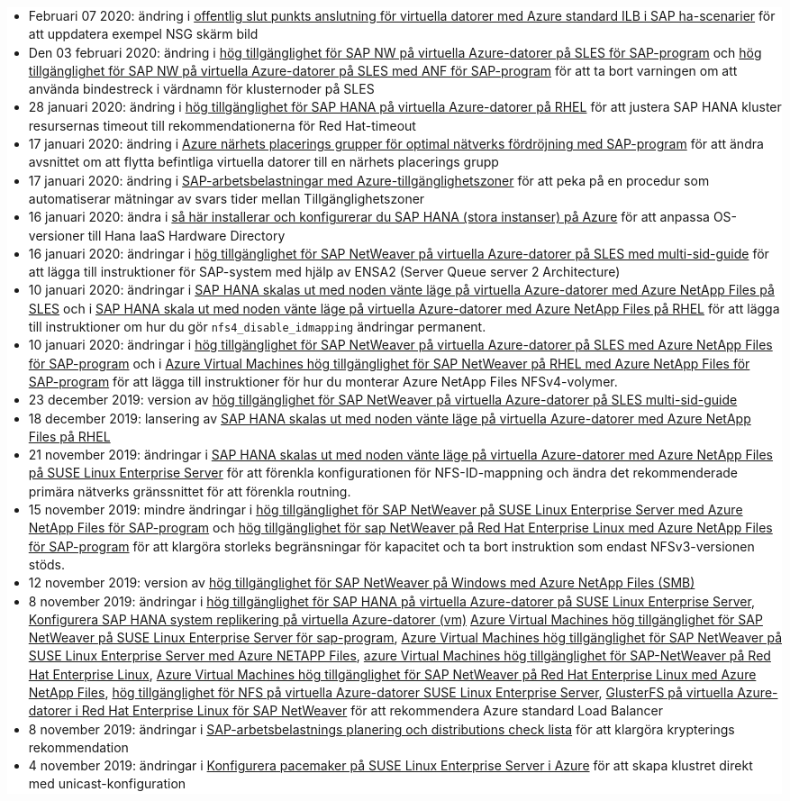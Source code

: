 - Februari 07 2020: ändring i [offentlig slut punkts anslutning för virtuella datorer med Azure standard ILB i SAP ha-scenarier](./high-availability-guide-standard-load-balancer-outbound-connections.md) för att uppdatera exempel NSG skärm bild
- Den 03 februari 2020: ändring i [hög tillgänglighet för SAP NW på virtuella Azure-datorer på SLES för SAP-program](./high-availability-guide-suse.md) och [hög tillgänglighet för SAP NW på virtuella Azure-datorer på SLES med ANF för SAP-program](./high-availability-guide-suse-netapp-files.md) för att ta bort varningen om att använda bindestreck i värdnamn för klusternoder på SLES
- 28 januari 2020: ändring i [hög tillgänglighet för SAP HANA på virtuella Azure-datorer på RHEL](./sap-hana-high-availability-rhel.md) för att justera SAP HANA kluster resursernas timeout till rekommendationerna för Red Hat-timeout
- 17 januari 2020: ändring i [Azure närhets placerings grupper för optimal nätverks fördröjning med SAP-program](./sap-proximity-placement-scenarios.md) för att ändra avsnittet om att flytta befintliga virtuella datorer till en närhets placerings grupp
- 17 januari 2020: ändring i [SAP-arbetsbelastningar med Azure-tillgänglighetszoner](./sap-ha-availability-zones.md) för att peka på en procedur som automatiserar mätningar av svars tider mellan Tillgänglighetszoner
- 16 januari 2020: ändra i [så här installerar och konfigurerar du SAP HANA (stora instanser) på Azure](./hana-installation.md) för att anpassa OS-versioner till Hana IaaS Hardware Directory
- 16 januari 2020: ändringar i [hög tillgänglighet för SAP NetWeaver på virtuella Azure-datorer på SLES med multi-sid-guide](./high-availability-guide-suse-multi-sid.md) för att lägga till instruktioner för SAP-system med hjälp av ENSA2 (Server Queue server 2 Architecture)
- 10 januari 2020: ändringar i [SAP HANA skalas ut med noden vänte läge på virtuella Azure-datorer med Azure NetApp Files på SLES](./sap-hana-scale-out-standby-netapp-files-suse.md) och i [SAP HANA skala ut med noden vänte läge på virtuella Azure-datorer med Azure NetApp Files på RHEL](./sap-hana-scale-out-standby-netapp-files-rhel.md) för att lägga till instruktioner om hur du gör `nfs4_disable_idmapping` ändringar permanent.
- 10 januari 2020: ändringar i [hög tillgänglighet för SAP NetWeaver på virtuella Azure-datorer på SLES med Azure NetApp Files för SAP-program](./high-availability-guide-suse-netapp-files.md) och i [Azure Virtual Machines hög tillgänglighet för SAP NetWeaver på RHEL med Azure NetApp Files för SAP-program](./high-availability-guide-rhel-netapp-files.md) för att lägga till instruktioner för hur du monterar Azure NetApp Files NFSv4-volymer.
- 23 december 2019: version av [hög tillgänglighet för SAP NetWeaver på virtuella Azure-datorer på SLES multi-sid-guide](./high-availability-guide-suse-multi-sid.md)
- 18 december 2019: lansering av [SAP HANA skalas ut med noden vänte läge på virtuella Azure-datorer med Azure NetApp Files på RHEL](./sap-hana-scale-out-standby-netapp-files-rhel.md)
- 21 november 2019: ändringar i [SAP HANA skalas ut med noden vänte läge på virtuella Azure-datorer med Azure NetApp Files på SUSE Linux Enterprise Server](./sap-hana-scale-out-standby-netapp-files-suse.md) för att förenkla konfigurationen för NFS-ID-mappning och ändra det rekommenderade primära nätverks gränssnittet för att förenkla routning.
- 15 november 2019: mindre ändringar i [hög tillgänglighet för SAP NetWeaver på SUSE Linux Enterprise Server med Azure NetApp Files för SAP-program](high-availability-guide-suse-netapp-files.md) och [hög tillgänglighet för sap NetWeaver på Red Hat Enterprise Linux med Azure NetApp Files för SAP-program](high-availability-guide-rhel-netapp-files.md) för att klargöra storleks begränsningar för kapacitet och ta bort instruktion som endast NFSv3-versionen stöds.
- 12 november 2019: version av [hög tillgänglighet för SAP NetWeaver på Windows med Azure NetApp Files (SMB)](high-availability-guide-windows-netapp-files-smb.md)
- 8 november 2019: ändringar i [hög tillgänglighet för SAP HANA på virtuella Azure-datorer på SUSE Linux Enterprise Server](sap-hana-high-availability.md), [Konfigurera SAP HANA system replikering på virtuella Azure-datorer (vm)](sap-hana-high-availability-rhel.md) [Azure Virtual Machines hög tillgänglighet för SAP NetWeaver på SUSE Linux Enterprise Server för sap-program](high-availability-guide-suse.md), [Azure Virtual Machines hög tillgänglighet för SAP NetWeaver på SUSE Linux Enterprise Server med Azure NETAPP Files](high-availability-guide-suse-netapp-files.md), [azure Virtual Machines hög tillgänglighet för SAP-NetWeaver på Red Hat Enterprise Linux](high-availability-guide-rhel.md), [Azure Virtual Machines hög tillgänglighet för SAP NetWeaver på Red Hat Enterprise Linux med Azure NetApp Files](high-availability-guide-rhel-netapp-files.md), [hög tillgänglighet för NFS på virtuella Azure-datorer SUSE Linux Enterprise Server](high-availability-guide-suse-nfs.md), [GlusterFS på virtuella Azure-datorer i Red Hat Enterprise Linux för SAP NetWeaver](high-availability-guide-rhel-glusterfs.md) för att rekommendera Azure standard Load Balancer  
- 8 november 2019: ändringar i [SAP-arbetsbelastnings planering och distributions check lista](sap-deployment-checklist.md) för att klargöra krypterings rekommendation  
- 4 november 2019: ändringar i [Konfigurera pacemaker på SUSE Linux Enterprise Server i Azure](high-availability-guide-suse-pacemaker.md) för att skapa klustret direkt med unicast-konfiguration  
